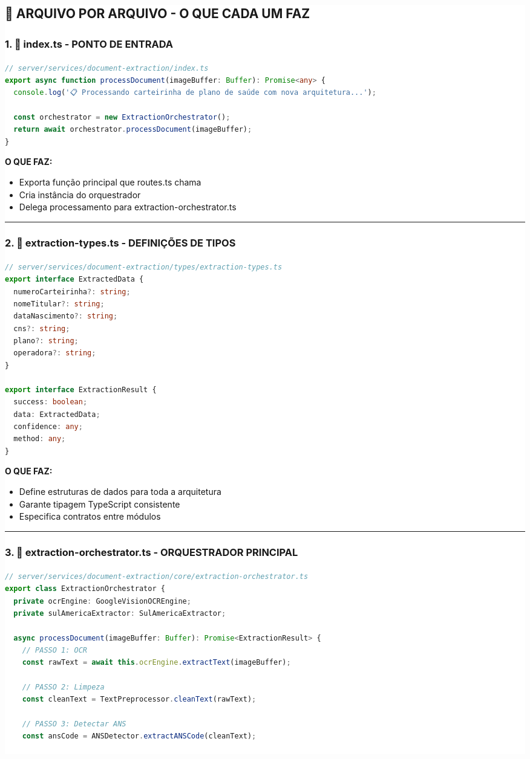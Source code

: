 
## 📂 **ARQUIVO POR ARQUIVO - O QUE CADA UM FAZ**

### **1. 🚪 index.ts - PONTO DE ENTRADA**
```typescript
// server/services/document-extraction/index.ts
export async function processDocument(imageBuffer: Buffer): Promise<any> {
  console.log('📋 Processando carteirinha de plano de saúde com nova arquitetura...');
  
  const orchestrator = new ExtractionOrchestrator();
  return await orchestrator.processDocument(imageBuffer);
}
```
**O QUE FAZ:**
- Exporta função principal que routes.ts chama
- Cria instância do orquestrador
- Delega processamento para extraction-orchestrator.ts

---

### **2. 📝 extraction-types.ts - DEFINIÇÕES DE TIPOS**
```typescript
// server/services/document-extraction/types/extraction-types.ts
export interface ExtractedData {
  numeroCarteirinha?: string;
  nomeTitular?: string;
  dataNascimento?: string;
  cns?: string;
  plano?: string;
  operadora?: string;
}

export interface ExtractionResult {
  success: boolean;
  data: ExtractedData;
  confidence: any;
  method: any;
}
```
**O QUE FAZ:**
- Define estruturas de dados para toda a arquitetura
- Garante tipagem TypeScript consistente
- Especifica contratos entre módulos

---

### **3. 🎯 extraction-orchestrator.ts - ORQUESTRADOR PRINCIPAL**
```typescript
// server/services/document-extraction/core/extraction-orchestrator.ts
export class ExtractionOrchestrator {
  private ocrEngine: GoogleVisionOCREngine;
  private sulAmericaExtractor: SulAmericaExtractor;

  async processDocument(imageBuffer: Buffer): Promise<ExtractionResult> {
    // PASSO 1: OCR
    const rawText = await this.ocrEngine.extractText(imageBuffer);
    
    // PASSO 2: Limpeza
    const cleanText = TextPreprocessor.cleanText(rawText);
    
    // PASSO 3: Detectar ANS
    const ansCode = ANSDetector.extractANSCode(cleanText);
    
```